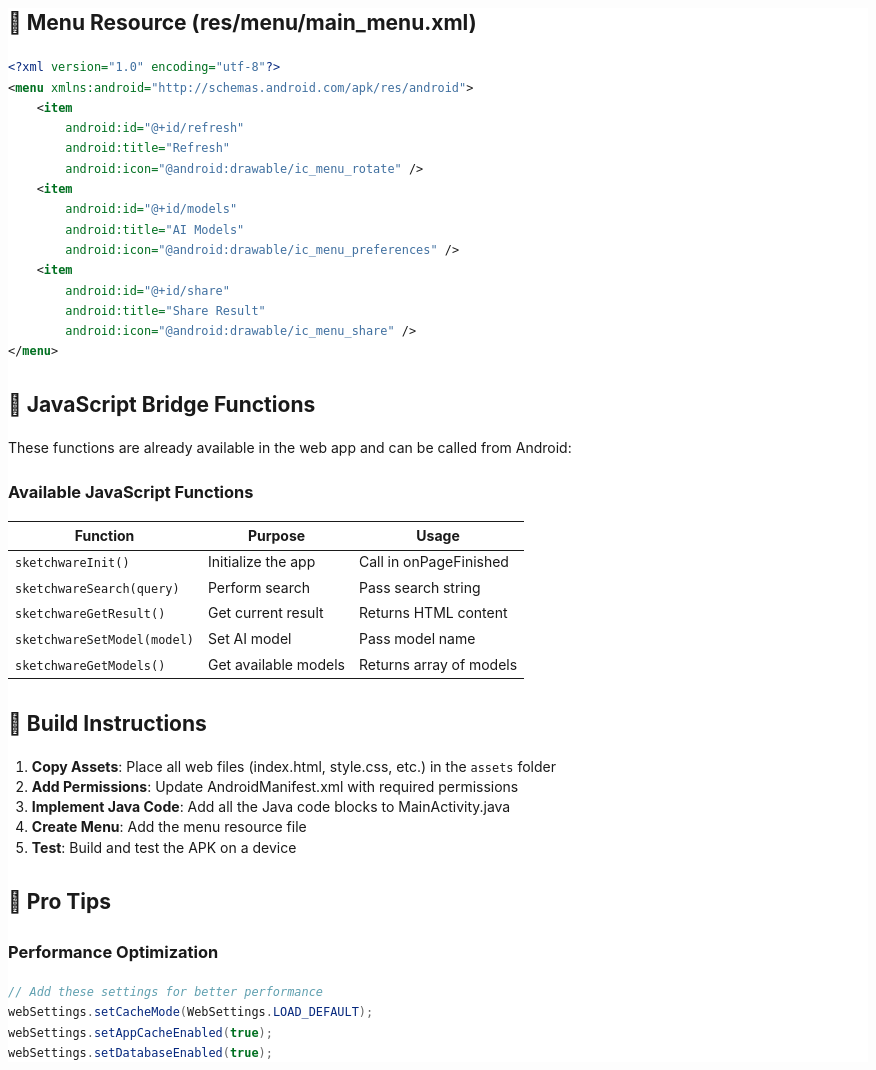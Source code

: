 ## 🎨 Menu Resource (res/menu/main_menu.xml)
```xml
<?xml version="1.0" encoding="utf-8"?>
<menu xmlns:android="http://schemas.android.com/apk/res/android">
    <item
        android:id="@+id/refresh"
        android:title="Refresh"
        android:icon="@android:drawable/ic_menu_rotate" />
    <item
        android:id="@+id/models"
        android:title="AI Models"
        android:icon="@android:drawable/ic_menu_preferences" />
    <item
        android:id="@+id/share"
        android:title="Share Result"
        android:icon="@android:drawable/ic_menu_share" />
</menu>
```

## 🔄 JavaScript Bridge Functions

These functions are already available in the web app and can be called from Android:

### Available JavaScript Functions
| Function | Purpose | Usage |
|----------|---------|-------|
| `sketchwareInit()` | Initialize the app | Call in onPageFinished |
| `sketchwareSearch(query)` | Perform search | Pass search string |
| `sketchwareGetResult()` | Get current result | Returns HTML content |
| `sketchwareSetModel(model)` | Set AI model | Pass model name |
| `sketchwareGetModels()` | Get available models | Returns array of models |

## 🚀 Build Instructions

1. **Copy Assets**: Place all web files (index.html, style.css, etc.) in the `assets` folder
2. **Add Permissions**: Update AndroidManifest.xml with required permissions
3. **Implement Java Code**: Add all the Java code blocks to MainActivity.java
4. **Create Menu**: Add the menu resource file
5. **Test**: Build and test the APK on a device

## 🎯 Pro Tips

### Performance Optimization
```java
// Add these settings for better performance
webSettings.setCacheMode(WebSettings.LOAD_DEFAULT);
webSettings.setAppCacheEnabled(true);
webSettings.setDatabaseEnabled(true);
```
